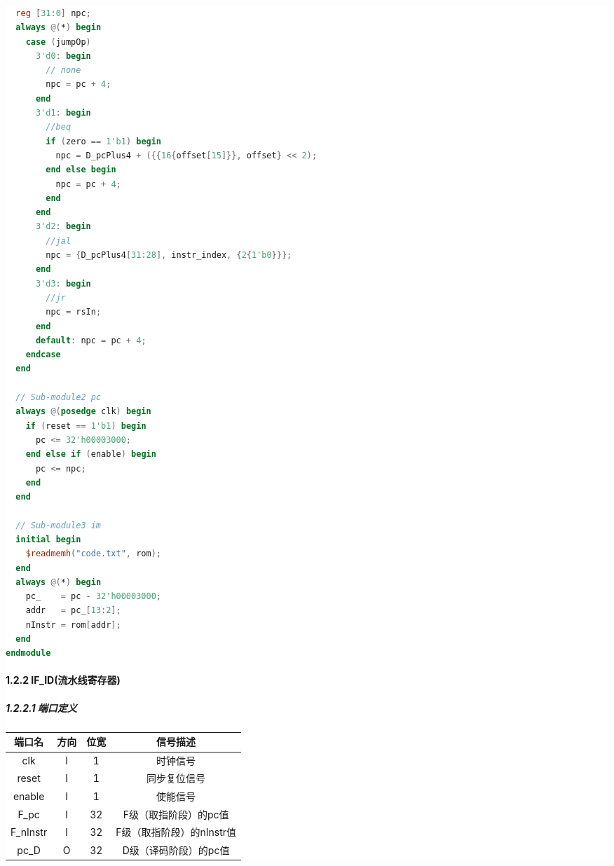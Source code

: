 ```verilog
  reg [31:0] npc;
  always @(*) begin
    case (jumpOp)
      3'd0: begin
        // none
        npc = pc + 4;
      end
      3'd1: begin
        //beq
        if (zero == 1'b1) begin
          npc = D_pcPlus4 + ({{16{offset[15]}}, offset} << 2);
        end else begin
          npc = pc + 4;
        end
      end
      3'd2: begin
        //jal
        npc = {D_pcPlus4[31:28], instr_index, {2{1'b0}}};
      end
      3'd3: begin
        //jr
        npc = rsIn;
      end
      default: npc = pc + 4;
    endcase
  end

  // Sub-module2 pc
  always @(posedge clk) begin
    if (reset == 1'b1) begin
      pc <= 32'h00003000;
    end else if (enable) begin
      pc <= npc;
    end
  end

  // Sub-module3 im
  initial begin
    $readmemh("code.txt", rom);
  end
  always @(*) begin
    pc_    = pc - 32'h00003000;
    addr   = pc_[13:2];
    nInstr = rom[addr];
  end
endmodule
```

#### 1.2.2 IF_ID(流水线寄存器)

##### 1.2.2.1 端口定义
|  端口名   | 方向  | 位宽  |         信号描述          |
| :-------: | :---: | :---: | :-----------------------: |
|    clk    |   I   |   1   |         时钟信号          |
|   reset   |   I   |   1   |       同步复位信号        |
|  enable   |   I   |   1   |         使能信号          |
|   F_pc    |   I   |  32   |   F级（取指阶段）的pc值   |
| F_nInstr  |   I   |  32   | F级（取指阶段）的nInstr值 |
|   pc_D    |   O   |  32   |   D级（译码阶段）的pc值   |